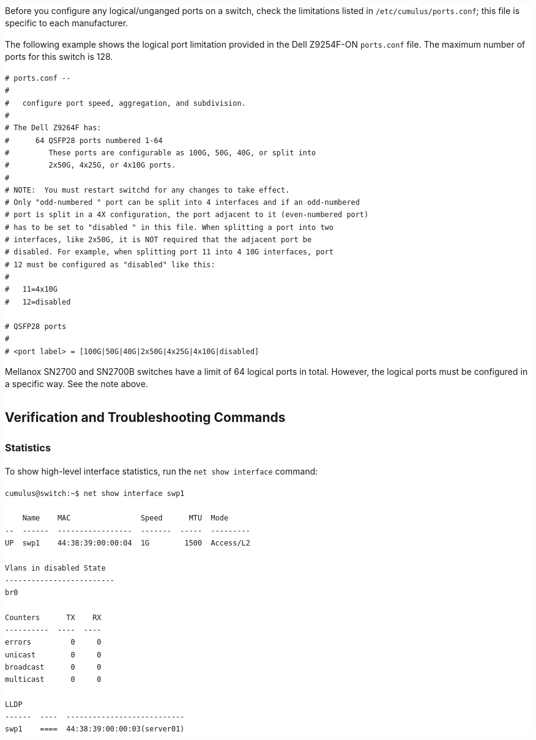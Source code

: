 Before you configure any logical/unganged ports on a switch, check the limitations listed in `/etc/cumulus/ports.conf`; this file is specific to each manufacturer.

The following example shows the logical port limitation provided in the Dell Z9254F-ON `ports.conf` file. The maximum number of ports for this switch is 128.

```
# ports.conf --
#
#   configure port speed, aggregation, and subdivision.
#
# The Dell Z9264F has:
#      64 QSFP28 ports numbered 1-64
#         These ports are configurable as 100G, 50G, 40G, or split into
#         2x50G, 4x25G, or 4x10G ports.
#
# NOTE:  You must restart switchd for any changes to take effect.
# Only "odd-numbered " port can be split into 4 interfaces and if an odd-numbered
# port is split in a 4X configuration, the port adjacent to it (even-numbered port)
# has to be set to "disabled " in this file. When splitting a port into two
# interfaces, like 2x50G, it is NOT required that the adjacent port be
# disabled. For example, when splitting port 11 into 4 10G interfaces, port
# 12 must be configured as "disabled" like this:
#
#   11=4x10G
#   12=disabled

# QSFP28 ports
#
# <port label> = [100G|50G|40G|2x50G|4x25G|4x10G|disabled]
```

Mellanox SN2700 and SN2700B switches have a limit of 64 logical ports in total. However, the logical ports must be configured in a specific way. See the note above.

## Verification and Troubleshooting Commands

### Statistics

To show high-level interface statistics, run the `net show interface` command:

```
cumulus@switch:~$ net show interface swp1

    Name    MAC                Speed      MTU  Mode
--  ------  -----------------  -------  -----  ---------
UP  swp1    44:38:39:00:00:04  1G        1500  Access/L2

Vlans in disabled State
-------------------------
br0

Counters      TX    RX
----------  ----  ----
errors         0     0
unicast        0     0
broadcast      0     0
multicast      0     0

LLDP
------  ----  ---------------------------
swp1    ====  44:38:39:00:00:03(server01)
```
